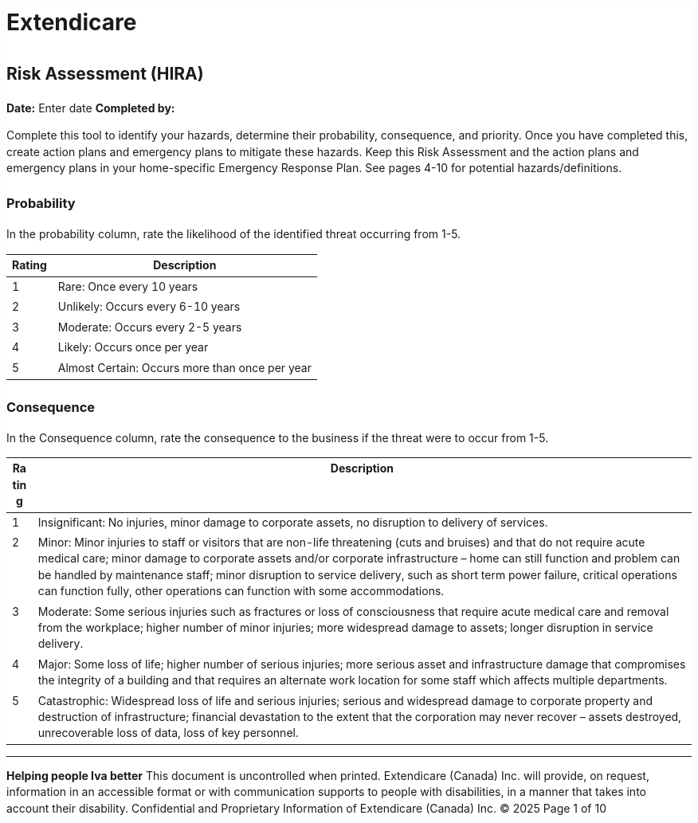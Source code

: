 # Extendicare
## Risk Assessment (HIRA)

**Date:** Enter date
**Completed by:**

Complete this tool to identify your hazards, determine their probability, consequence, and priority. Once you have completed this, create action plans and emergency plans to mitigate these hazards. Keep this Risk Assessment and the action plans and emergency plans in your home-specific Emergency Response Plan. See pages 4-10 for potential hazards/definitions.

### Probability
In the probability column, rate the likelihood of the identified threat occurring from 1-5.

| Rating | Description                                                                 |
|--------|-----------------------------------------------------------------------------|
| 1      | Rare: Once every 10 years                                                  |
| 2      | Unlikely: Occurs every 6-10 years                                          |
| 3      | Moderate: Occurs every 2-5 years                                           |
| 4      | Likely: Occurs once per year                                               |
| 5      | Almost Certain: Occurs more than once per year                             |

### Consequence
In the Consequence column, rate the consequence to the business if the threat were to occur from 1-5.

| Rating | Description                                                                 |
|--------|-----------------------------------------------------------------------------|
| 1      | Insignificant: No injuries, minor damage to corporate assets, no disruption to delivery of services. |
| 2      | Minor: Minor injuries to staff or visitors that are non-life threatening (cuts and bruises) and that do not require acute medical care; minor damage to corporate assets and/or corporate infrastructure – home can still function and problem can be handled by maintenance staff; minor disruption to service delivery, such as short term power failure, critical operations can function fully, other operations can function with some accommodations. |
| 3      | Moderate: Some serious injuries such as fractures or loss of consciousness that require acute medical care and removal from the workplace; higher number of minor injuries; more widespread damage to assets; longer disruption in service delivery. |
| 4      | Major: Some loss of life; higher number of serious injuries; more serious asset and infrastructure damage that compromises the integrity of a building and that requires an alternate work location for some staff which affects multiple departments. |
| 5      | Catastrophic: Widespread loss of life and serious injuries; serious and widespread damage to corporate property and destruction of infrastructure; financial devastation to the extent that the corporation may never recover – assets destroyed, unrecoverable loss of data, loss of key personnel. |

----

**Helping people Iva better**
This document is uncontrolled when printed.
Extendicare (Canada) Inc. will provide, on request, information in an accessible format or with communication supports to people with disabilities, in a manner that takes into account their disability.
Confidential and Proprietary Information of Extendicare (Canada) Inc. © 2025
Page 1 of 10
